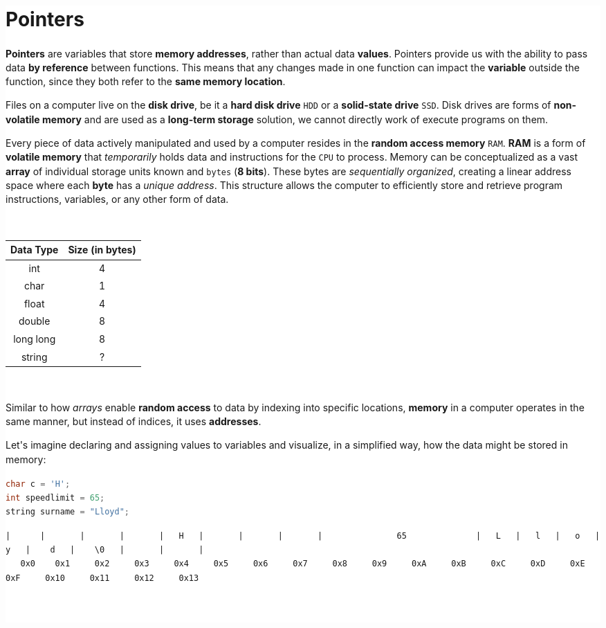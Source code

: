 # Pointers

**Pointers** are variables that store **memory addresses**, rather than actual data **values**. Pointers provide us with the ability to pass data **by reference** between functions. This means that any changes made in one function can impact the **variable** outside the function, since they both refer to the **same memory location**.

Files on a computer live on the **disk drive**, be it a **hard disk drive** `HDD` or a **solid-state drive** `SSD`. Disk drives are forms of **non-volatile memory** and are used as a **long-term storage** solution, we cannot directly work of execute programs on them.

Every piece of data actively manipulated and used by a computer resides in the **random access memory** `RAM`. **RAM** is a form of **volatile memory** that *temporarily* holds data and instructions for the `CPU` to process. Memory can be conceptualized as a vast **array** of individual storage units known and `bytes` (**8 bits**). These bytes are *sequentially organized*, creating a linear address space where each **byte** has a *unique address*. This structure allows the computer to efficiently store and retrieve program instructions, variables, or any other form of data.

<br>

|Data Type|Size (in bytes)|
|:-:|:-:|
|int|4|
|char|1|
|float|4|
|double|8|
|long long|8|
|string|?|

<br>

Similar to how *arrays* enable **random access** to data by indexing into specific locations, **memory** in a computer operates in the same manner, but instead of indices, it uses **addresses**.

Let's imagine declaring and assigning values to variables and visualize, in a simplified way, how the data might be stored in memory:
```c
char c = 'H';
int speedlimit = 65;
string surname = "Lloyd";
```
```txt
|      |       |       |       |   H   |       |       |       |               65              |   L   |   l   |   o   |   y   |    d   |    \0   |       |       |  
   0x0    0x1     0x2     0x3     0x4     0x5     0x6     0x7     0x8     0x9     0xA     0xB     0xC     0xD     0xE     0xF     0x10     0x11     0x12     0x13 
```  
<br><br>
